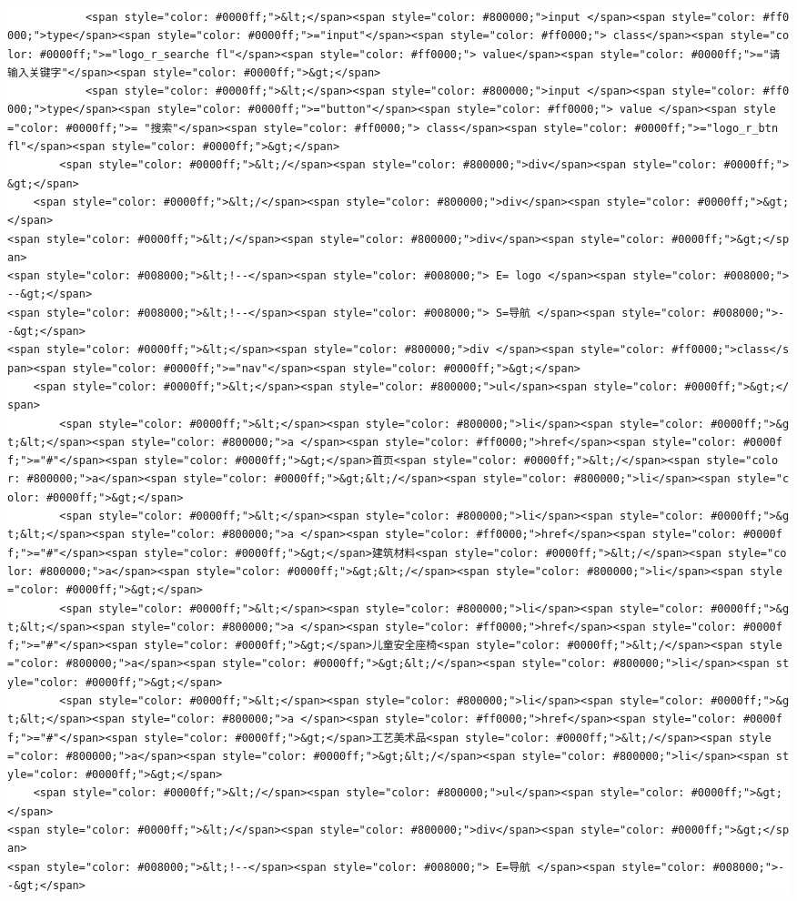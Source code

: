                 <span style="color: #0000ff;">&lt;</span><span style="color: #800000;">input </span><span style="color: #ff0000;">type</span><span style="color: #0000ff;">="input"</span><span style="color: #ff0000;"> class</span><span style="color: #0000ff;">="logo_r_searche fl"</span><span style="color: #ff0000;"> value</span><span style="color: #0000ff;">="请输入关键字"</span><span style="color: #0000ff;">&gt;</span>
                <span style="color: #0000ff;">&lt;</span><span style="color: #800000;">input </span><span style="color: #ff0000;">type</span><span style="color: #0000ff;">="button"</span><span style="color: #ff0000;"> value </span><span style="color: #0000ff;">= "搜索"</span><span style="color: #ff0000;"> class</span><span style="color: #0000ff;">="logo_r_btn fl"</span><span style="color: #0000ff;">&gt;</span>
            <span style="color: #0000ff;">&lt;/</span><span style="color: #800000;">div</span><span style="color: #0000ff;">&gt;</span>
        <span style="color: #0000ff;">&lt;/</span><span style="color: #800000;">div</span><span style="color: #0000ff;">&gt;</span>
    <span style="color: #0000ff;">&lt;/</span><span style="color: #800000;">div</span><span style="color: #0000ff;">&gt;</span>
    <span style="color: #008000;">&lt;!--</span><span style="color: #008000;"> E= logo </span><span style="color: #008000;">--&gt;</span>
    <span style="color: #008000;">&lt;!--</span><span style="color: #008000;"> S=导航 </span><span style="color: #008000;">--&gt;</span>
    <span style="color: #0000ff;">&lt;</span><span style="color: #800000;">div </span><span style="color: #ff0000;">class</span><span style="color: #0000ff;">="nav"</span><span style="color: #0000ff;">&gt;</span>
        <span style="color: #0000ff;">&lt;</span><span style="color: #800000;">ul</span><span style="color: #0000ff;">&gt;</span>
            <span style="color: #0000ff;">&lt;</span><span style="color: #800000;">li</span><span style="color: #0000ff;">&gt;&lt;</span><span style="color: #800000;">a </span><span style="color: #ff0000;">href</span><span style="color: #0000ff;">="#"</span><span style="color: #0000ff;">&gt;</span>首页<span style="color: #0000ff;">&lt;/</span><span style="color: #800000;">a</span><span style="color: #0000ff;">&gt;&lt;/</span><span style="color: #800000;">li</span><span style="color: #0000ff;">&gt;</span>
            <span style="color: #0000ff;">&lt;</span><span style="color: #800000;">li</span><span style="color: #0000ff;">&gt;&lt;</span><span style="color: #800000;">a </span><span style="color: #ff0000;">href</span><span style="color: #0000ff;">="#"</span><span style="color: #0000ff;">&gt;</span>建筑材料<span style="color: #0000ff;">&lt;/</span><span style="color: #800000;">a</span><span style="color: #0000ff;">&gt;&lt;/</span><span style="color: #800000;">li</span><span style="color: #0000ff;">&gt;</span>
            <span style="color: #0000ff;">&lt;</span><span style="color: #800000;">li</span><span style="color: #0000ff;">&gt;&lt;</span><span style="color: #800000;">a </span><span style="color: #ff0000;">href</span><span style="color: #0000ff;">="#"</span><span style="color: #0000ff;">&gt;</span>儿童安全座椅<span style="color: #0000ff;">&lt;/</span><span style="color: #800000;">a</span><span style="color: #0000ff;">&gt;&lt;/</span><span style="color: #800000;">li</span><span style="color: #0000ff;">&gt;</span>
            <span style="color: #0000ff;">&lt;</span><span style="color: #800000;">li</span><span style="color: #0000ff;">&gt;&lt;</span><span style="color: #800000;">a </span><span style="color: #ff0000;">href</span><span style="color: #0000ff;">="#"</span><span style="color: #0000ff;">&gt;</span>工艺美术品<span style="color: #0000ff;">&lt;/</span><span style="color: #800000;">a</span><span style="color: #0000ff;">&gt;&lt;/</span><span style="color: #800000;">li</span><span style="color: #0000ff;">&gt;</span>
        <span style="color: #0000ff;">&lt;/</span><span style="color: #800000;">ul</span><span style="color: #0000ff;">&gt;</span>
    <span style="color: #0000ff;">&lt;/</span><span style="color: #800000;">div</span><span style="color: #0000ff;">&gt;</span>
    <span style="color: #008000;">&lt;!--</span><span style="color: #008000;"> E=导航 </span><span style="color: #008000;">--&gt;</span>
    